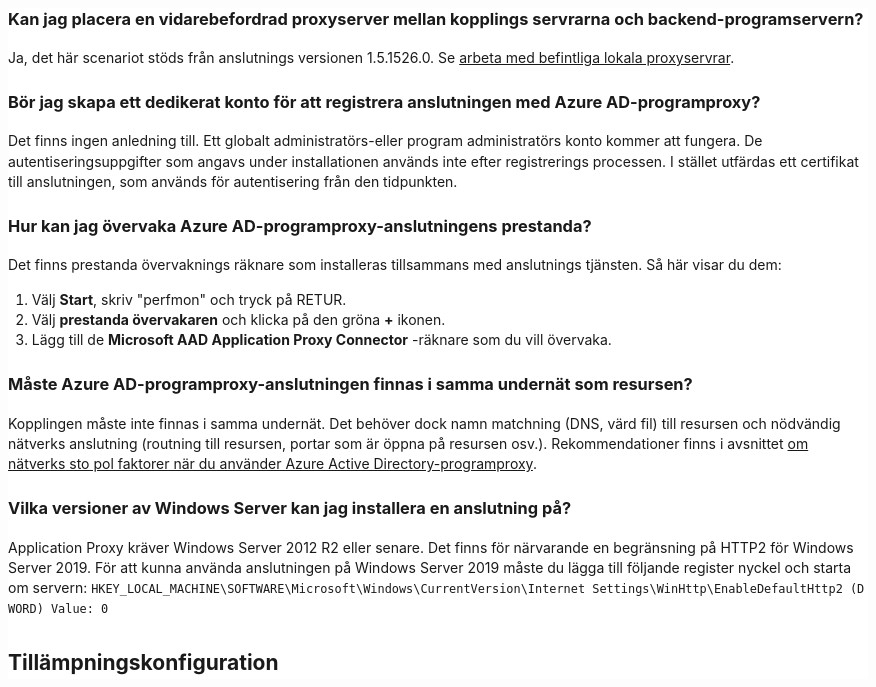 ### <a name="can-i-place-a-forward-proxy-device-between-the-connector-servers-and-the-back-end-application-server"></a>Kan jag placera en vidarebefordrad proxyserver mellan kopplings servrarna och backend-programservern?
Ja, det här scenariot stöds från anslutnings versionen 1.5.1526.0. Se [arbeta med befintliga lokala proxyservrar](application-proxy-configure-connectors-with-proxy-servers.md).

### <a name="should-i-create-a-dedicated-account-to-register-the-connector-with-azure-ad-application-proxy"></a>Bör jag skapa ett dedikerat konto för att registrera anslutningen med Azure AD-programproxy?

Det finns ingen anledning till. Ett globalt administratörs-eller program administratörs konto kommer att fungera. De autentiseringsuppgifter som angavs under installationen används inte efter registrerings processen. I stället utfärdas ett certifikat till anslutningen, som används för autentisering från den tidpunkten.

### <a name="how-can-i-monitor-the-performance-of-the-azure-ad-application-proxy-connector"></a>Hur kan jag övervaka Azure AD-programproxy-anslutningens prestanda?

Det finns prestanda övervaknings räknare som installeras tillsammans med anslutnings tjänsten. Så här visar du dem:  

1. Välj **Start**, skriv "perfmon" och tryck på RETUR.
2. Välj **prestanda övervakaren** och klicka på den gröna **+** ikonen.
3. Lägg till de **Microsoft AAD Application Proxy Connector** -räknare som du vill övervaka.

### <a name="does-the-azure-ad-application-proxy-connector-have-to-be-on-the-same-subnet-as-the-resource"></a>Måste Azure AD-programproxy-anslutningen finnas i samma undernät som resursen?

Kopplingen måste inte finnas i samma undernät. Det behöver dock namn matchning (DNS, värd fil) till resursen och nödvändig nätverks anslutning (routning till resursen, portar som är öppna på resursen osv.). Rekommendationer finns i avsnittet [om nätverks sto pol faktorer när du använder Azure Active Directory-programproxy](application-proxy-network-topology.md).

### <a name="what-versions-of-windows-server-can-i-install-a-connector-on"></a>Vilka versioner av Windows Server kan jag installera en anslutning på?
Application Proxy kräver Windows Server 2012 R2 eller senare. Det finns för närvarande en begränsning på HTTP2 för Windows Server 2019. För att kunna använda anslutningen på Windows Server 2019 måste du lägga till följande register nyckel och starta om servern:
    ```
    HKEY_LOCAL_MACHINE\SOFTWARE\Microsoft\Windows\CurrentVersion\Internet Settings\WinHttp\EnableDefaultHttp2 (DWORD) Value: 0 
    ```

## <a name="application-configuration"></a>Tillämpningskonfiguration
